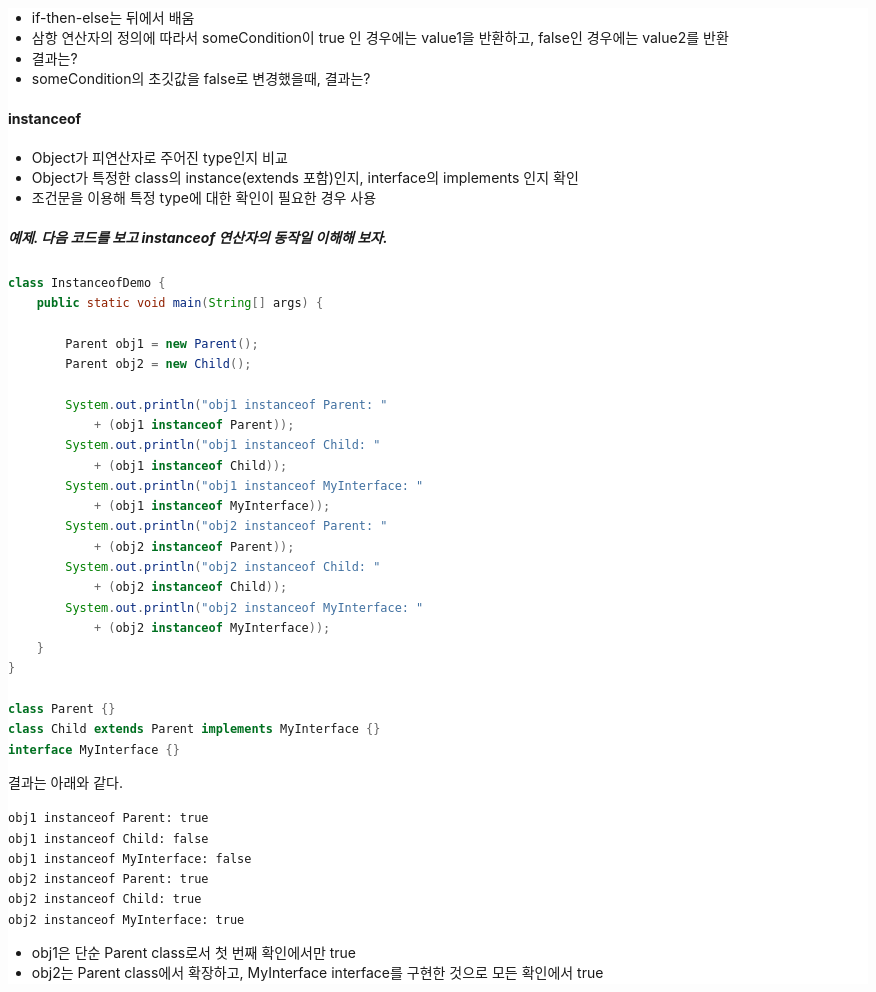 * if-then-else는 뒤에서 배움
* 삼항 연산자의 정의에 따라서 someCondition이 true 인 경우에는 value1을 반환하고, false인 경우에는 value2를 반환
* 결과는?
* someCondition의 초깃값을 false로 변경했을때, 결과는?

#### instanceof

* Object가 피연산자로 주어진 type인지 비교
* Object가 특정한 class의 instance(extends 포함)인지, interface의 implements 인지 확인
* 조건문을 이용해 특정 type에 대한 확인이 필요한 경우 사용

##### 예제. 다음 코드를 보고 instanceof 연산자의 동작일 이해해 보자.

  ~~~java
  class InstanceofDemo {
      public static void main(String[] args) {

          Parent obj1 = new Parent();
          Parent obj2 = new Child();

          System.out.println("obj1 instanceof Parent: "
              + (obj1 instanceof Parent));
          System.out.println("obj1 instanceof Child: "
              + (obj1 instanceof Child));
          System.out.println("obj1 instanceof MyInterface: "
              + (obj1 instanceof MyInterface));
          System.out.println("obj2 instanceof Parent: "
              + (obj2 instanceof Parent));
          System.out.println("obj2 instanceof Child: "
              + (obj2 instanceof Child));
          System.out.println("obj2 instanceof MyInterface: "
              + (obj2 instanceof MyInterface));
      }
  }

  class Parent {}
  class Child extends Parent implements MyInterface {}
  interface MyInterface {}
  ~~~

결과는 아래와 같다.

  ~~~sh
  obj1 instanceof Parent: true
  obj1 instanceof Child: false
  obj1 instanceof MyInterface: false
  obj2 instanceof Parent: true
  obj2 instanceof Child: true
  obj2 instanceof MyInterface: true
  ~~~

* obj1은 단순 Parent class로서 첫 번째 확인에서만 true
* obj2는 Parent class에서 확장하고, MyInterface interface를 구현한 것으로 모든 확인에서 true

